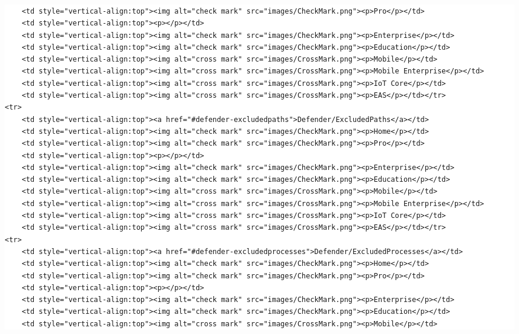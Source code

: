 		<td style="vertical-align:top"><img alt="check mark" src="images/CheckMark.png"><p>Pro</p></td>
		<td style="vertical-align:top"><p></p></td>
		<td style="vertical-align:top"><img alt="check mark" src="images/CheckMark.png"><p>Enterprise</p></td>
		<td style="vertical-align:top"><img alt="check mark" src="images/CheckMark.png"><p>Education</p></td>
		<td style="vertical-align:top"><img alt="cross mark" src="images/CrossMark.png"><p>Mobile</p></td>
		<td style="vertical-align:top"><img alt="cross mark" src="images/CrossMark.png"><p>Mobile Enterprise</p></td>
		<td style="vertical-align:top"><img alt="cross mark" src="images/CrossMark.png"><p>IoT Core</p></td>
		<td style="vertical-align:top"><img alt="cross mark" src="images/CrossMark.png"><p>EAS</p></td></tr>
	<tr>
		<td style="vertical-align:top"><a href="#defender-excludedpaths">Defender/ExcludedPaths</a></td>
		<td style="vertical-align:top"><img alt="check mark" src="images/CheckMark.png"><p>Home</p></td>
		<td style="vertical-align:top"><img alt="check mark" src="images/CheckMark.png"><p>Pro</p></td>
		<td style="vertical-align:top"><p></p></td>
		<td style="vertical-align:top"><img alt="check mark" src="images/CheckMark.png"><p>Enterprise</p></td>
		<td style="vertical-align:top"><img alt="check mark" src="images/CheckMark.png"><p>Education</p></td>
		<td style="vertical-align:top"><img alt="cross mark" src="images/CrossMark.png"><p>Mobile</p></td>
		<td style="vertical-align:top"><img alt="cross mark" src="images/CrossMark.png"><p>Mobile Enterprise</p></td>
		<td style="vertical-align:top"><img alt="cross mark" src="images/CrossMark.png"><p>IoT Core</p></td>
		<td style="vertical-align:top"><img alt="cross mark" src="images/CrossMark.png"><p>EAS</p></td></tr>
	<tr>
		<td style="vertical-align:top"><a href="#defender-excludedprocesses">Defender/ExcludedProcesses</a></td>
		<td style="vertical-align:top"><img alt="check mark" src="images/CheckMark.png"><p>Home</p></td>
		<td style="vertical-align:top"><img alt="check mark" src="images/CheckMark.png"><p>Pro</p></td>
		<td style="vertical-align:top"><p></p></td>
		<td style="vertical-align:top"><img alt="check mark" src="images/CheckMark.png"><p>Enterprise</p></td>
		<td style="vertical-align:top"><img alt="check mark" src="images/CheckMark.png"><p>Education</p></td>
		<td style="vertical-align:top"><img alt="cross mark" src="images/CrossMark.png"><p>Mobile</p></td>